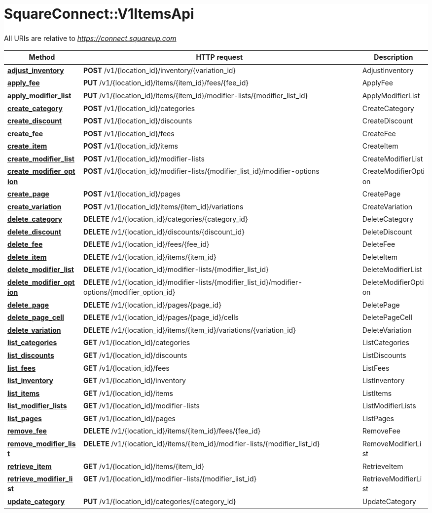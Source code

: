 # SquareConnect::V1ItemsApi

All URIs are relative to *https://connect.squareup.com*

Method | HTTP request | Description
------------- | ------------- | -------------
[**adjust_inventory**](V1ItemsApi.md#adjust_inventory) | **POST** /v1/{location_id}/inventory/{variation_id} | AdjustInventory
[**apply_fee**](V1ItemsApi.md#apply_fee) | **PUT** /v1/{location_id}/items/{item_id}/fees/{fee_id} | ApplyFee
[**apply_modifier_list**](V1ItemsApi.md#apply_modifier_list) | **PUT** /v1/{location_id}/items/{item_id}/modifier-lists/{modifier_list_id} | ApplyModifierList
[**create_category**](V1ItemsApi.md#create_category) | **POST** /v1/{location_id}/categories | CreateCategory
[**create_discount**](V1ItemsApi.md#create_discount) | **POST** /v1/{location_id}/discounts | CreateDiscount
[**create_fee**](V1ItemsApi.md#create_fee) | **POST** /v1/{location_id}/fees | CreateFee
[**create_item**](V1ItemsApi.md#create_item) | **POST** /v1/{location_id}/items | CreateItem
[**create_modifier_list**](V1ItemsApi.md#create_modifier_list) | **POST** /v1/{location_id}/modifier-lists | CreateModifierList
[**create_modifier_option**](V1ItemsApi.md#create_modifier_option) | **POST** /v1/{location_id}/modifier-lists/{modifier_list_id}/modifier-options | CreateModifierOption
[**create_page**](V1ItemsApi.md#create_page) | **POST** /v1/{location_id}/pages | CreatePage
[**create_variation**](V1ItemsApi.md#create_variation) | **POST** /v1/{location_id}/items/{item_id}/variations | CreateVariation
[**delete_category**](V1ItemsApi.md#delete_category) | **DELETE** /v1/{location_id}/categories/{category_id} | DeleteCategory
[**delete_discount**](V1ItemsApi.md#delete_discount) | **DELETE** /v1/{location_id}/discounts/{discount_id} | DeleteDiscount
[**delete_fee**](V1ItemsApi.md#delete_fee) | **DELETE** /v1/{location_id}/fees/{fee_id} | DeleteFee
[**delete_item**](V1ItemsApi.md#delete_item) | **DELETE** /v1/{location_id}/items/{item_id} | DeleteItem
[**delete_modifier_list**](V1ItemsApi.md#delete_modifier_list) | **DELETE** /v1/{location_id}/modifier-lists/{modifier_list_id} | DeleteModifierList
[**delete_modifier_option**](V1ItemsApi.md#delete_modifier_option) | **DELETE** /v1/{location_id}/modifier-lists/{modifier_list_id}/modifier-options/{modifier_option_id} | DeleteModifierOption
[**delete_page**](V1ItemsApi.md#delete_page) | **DELETE** /v1/{location_id}/pages/{page_id} | DeletePage
[**delete_page_cell**](V1ItemsApi.md#delete_page_cell) | **DELETE** /v1/{location_id}/pages/{page_id}/cells | DeletePageCell
[**delete_variation**](V1ItemsApi.md#delete_variation) | **DELETE** /v1/{location_id}/items/{item_id}/variations/{variation_id} | DeleteVariation
[**list_categories**](V1ItemsApi.md#list_categories) | **GET** /v1/{location_id}/categories | ListCategories
[**list_discounts**](V1ItemsApi.md#list_discounts) | **GET** /v1/{location_id}/discounts | ListDiscounts
[**list_fees**](V1ItemsApi.md#list_fees) | **GET** /v1/{location_id}/fees | ListFees
[**list_inventory**](V1ItemsApi.md#list_inventory) | **GET** /v1/{location_id}/inventory | ListInventory
[**list_items**](V1ItemsApi.md#list_items) | **GET** /v1/{location_id}/items | ListItems
[**list_modifier_lists**](V1ItemsApi.md#list_modifier_lists) | **GET** /v1/{location_id}/modifier-lists | ListModifierLists
[**list_pages**](V1ItemsApi.md#list_pages) | **GET** /v1/{location_id}/pages | ListPages
[**remove_fee**](V1ItemsApi.md#remove_fee) | **DELETE** /v1/{location_id}/items/{item_id}/fees/{fee_id} | RemoveFee
[**remove_modifier_list**](V1ItemsApi.md#remove_modifier_list) | **DELETE** /v1/{location_id}/items/{item_id}/modifier-lists/{modifier_list_id} | RemoveModifierList
[**retrieve_item**](V1ItemsApi.md#retrieve_item) | **GET** /v1/{location_id}/items/{item_id} | RetrieveItem
[**retrieve_modifier_list**](V1ItemsApi.md#retrieve_modifier_list) | **GET** /v1/{location_id}/modifier-lists/{modifier_list_id} | RetrieveModifierList
[**update_category**](V1ItemsApi.md#update_category) | **PUT** /v1/{location_id}/categories/{category_id} | UpdateCategory